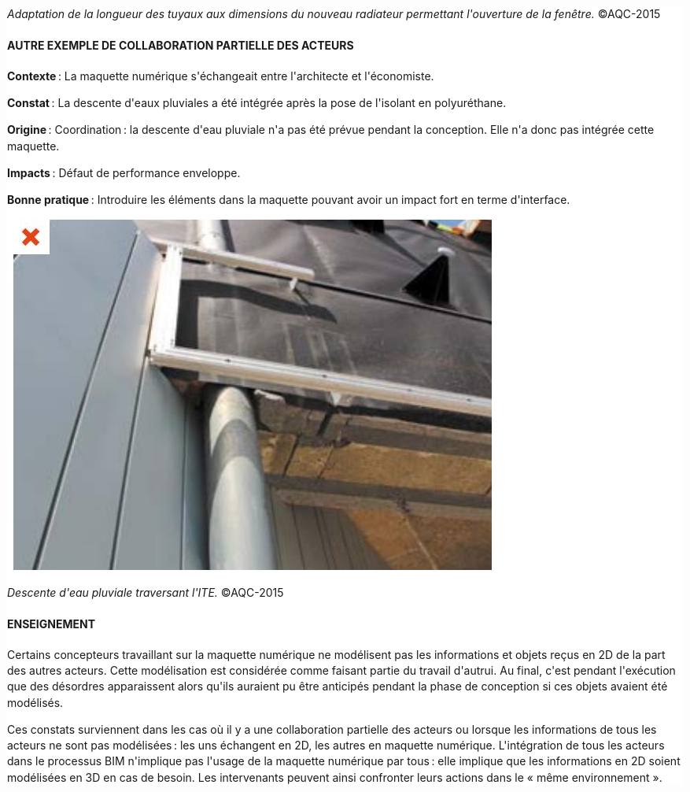 *Adaptation de la longueur des tuyaux aux dimensions du nouveau radiateur permettant l'ouverture de la fenêtre.* ©AQC-2015

#### **AUTRE EXEMPLE DE COLLABORATION PARTIELLE DES ACTEURS**

**Contexte** : La maquette numérique s'échangeait entre l'architecte et l'économiste.

**Constat** : La descente d'eaux pluviales a été intégrée après la pose de l'isolant en polyuréthane.

**Origine** : Coordination : la descente d'eau pluviale n'a pas été prévue pendant la conception. Elle n'a donc pas intégrée cette maquette.

**Impacts** : Défaut de performance enveloppe.

**Bonne pratique** : Introduire les éléments dans la maquette pouvant avoir un impact fort en terme d'interface.

![](<images/Du bon usage Du BIM - 12 enseignements à connaître/_page_14_Picture_17.jpeg>)

*Descente d'eau pluviale traversant l'ITE.* ©AQC-2015

#### ENSEIGNEMENT

Certains concepteurs travaillant sur la maquette numérique ne modélisent pas les informations et objets reçus en 2D de la part des autres acteurs. Cette modélisation est considérée comme faisant partie du travail d'autrui. Au final, c'est pendant l'exécution que des désordres apparaissent alors qu'ils auraient pu être anticipés pendant la phase de conception si ces objets avaient été modélisés.

Ces constats surviennent dans les cas où il y a une collaboration partielle des acteurs ou lorsque les informations de tous les acteurs ne sont pas modélisées : les uns échangent en 2D, les autres en maquette numérique. L'intégration de tous les acteurs dans le processus BIM n'implique pas l'usage de la maquette numérique par tous : elle implique que les informations en 2D soient modélisées en 3D en cas de besoin. Les intervenants peuvent ainsi confronter leurs actions dans le « même environnement ».
